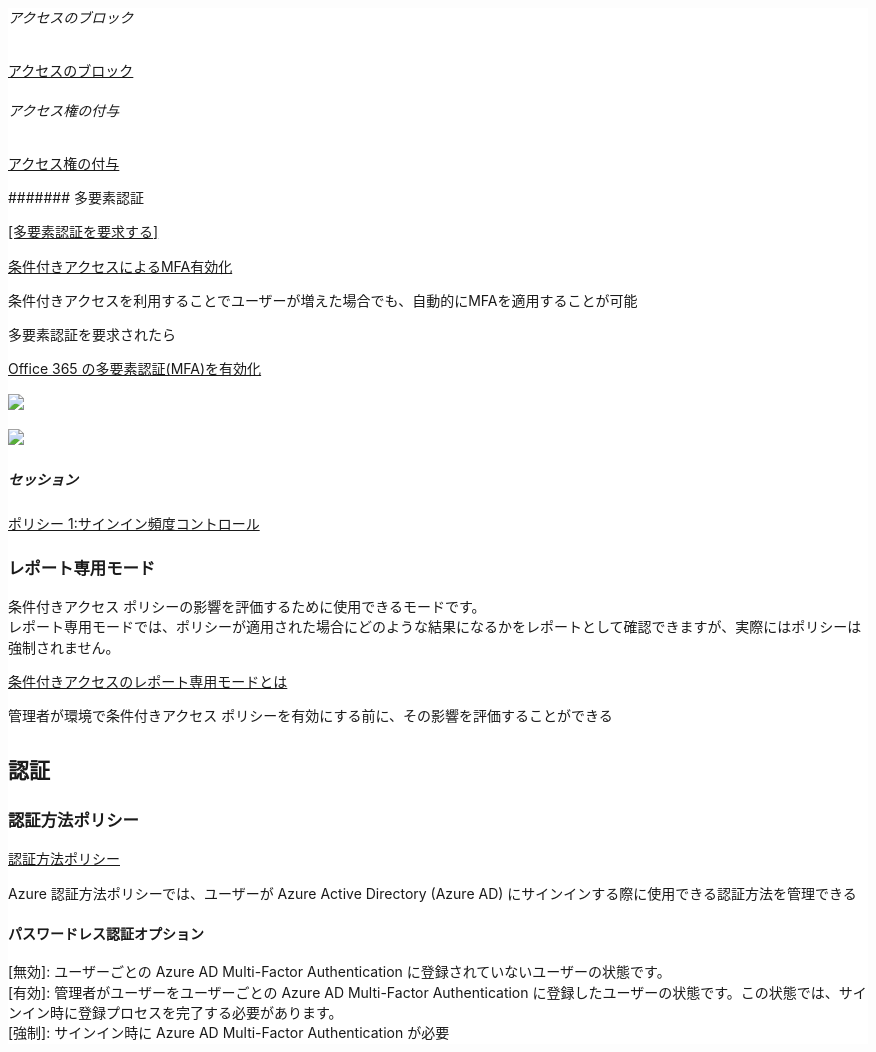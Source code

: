 ###### アクセスのブロック

[アクセスのブロック](https://learn.microsoft.com/ja-jp/azure/active-directory/conditional-access/concept-conditional-access-grant#block-access)

###### アクセス権の付与

[アクセス権の付与](https://learn.microsoft.com/ja-jp/azure/active-directory/conditional-access/concept-conditional-access-grant#grant-access)

####### 多要素認証

[[多要素認証を要求する]](https://learn.microsoft.com/ja-jp/azure/active-directory/conditional-access/concept-conditional-access-grant#require-multi-factor-authentication)

[条件付きアクセスによるMFA有効化](https://lig-log.com/enable-mfa-with-conditional-access/)

条件付きアクセスを利用することでユーザーが増えた場合でも、自動的にMFAを適用することが可能

多要素認証を要求されたら

[Office 365 の多要素認証(MFA)を有効化](https://lig-log.com/enable-multi-factor-authentication-for-office-365/)


![](https://lig-log.com/wp-content/uploads/2020/04/enable-multi-factor-authentication-for-office-365-05.png)



![](https://lig-log.com/wp-content/uploads/2020/04/enable-multi-factor-authentication-for-office-365-06.png)


##### セッション

[ポリシー 1:サインイン頻度コントロール](https://learn.microsoft.com/ja-jp/azure/active-directory/conditional-access/howto-conditional-access-session-lifetime#policy-1-sign-in-frequency-control)

### レポート専用モード

条件付きアクセス ポリシーの影響を評価するために使用できるモードです。<br>レポート専用モードでは、ポリシーが適用された場合にどのような結果になるかをレポートとして確認できますが、実際にはポリシーは強制されません。

[条件付きアクセスのレポート専用モードとは](https://learn.microsoft.com/ja-jp/azure/active-directory/conditional-access/concept-conditional-access-report-only)

管理者が環境で条件付きアクセス ポリシーを有効にする前に、その影響を評価することができる

## 認証

### 認証方法ポリシー

[認証方法ポリシー](https://learn.microsoft.com/ja-jp/azure/active-directory/authentication/concept-authentication-methods-manage?source=recommendations#authentication-methods-policy)

Azure 認証方法ポリシーでは、ユーザーが Azure Active Directory (Azure AD) にサインインする際に使用できる認証方法を管理できる

#### パスワードレス認証オプション


[無効]: ユーザーごとの Azure AD Multi-Factor Authentication に登録されていないユーザーの状態です。<br>[有効]: 管理者がユーザーをユーザーごとの Azure AD Multi-Factor Authentication に登録したユーザーの状態です。この状態では、サインイン時に登録プロセスを完了する必要があります。<br>[強制]: サインイン時に Azure AD Multi-Factor Authentication が必要